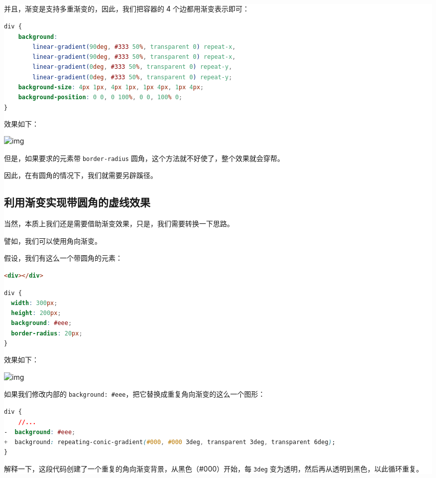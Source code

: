 并且，渐变是支持多重渐变的，因此，我们把容器的 4 个边都用渐变表示即可：

```CSS
div {
    background:
        linear-gradient(90deg, #333 50%, transparent 0) repeat-x,
        linear-gradient(90deg, #333 50%, transparent 0) repeat-x,
        linear-gradient(0deg, #333 50%, transparent 0) repeat-y,
        linear-gradient(0deg, #333 50%, transparent 0) repeat-y;
    background-size: 4px 1px, 4px 1px, 1px 4px, 1px 4px;
    background-position: 0 0, 0 100%, 0 0, 100% 0;
}
```

效果如下：

![img](./img/fd010f9159384fd692385c543a024ded~tplv-k3u1fbpfcp-jj-mar5.awebp)

但是，如果要求的元素带 `border-radius` 圆角，这个方法就不好使了，整个效果就会穿帮。

因此，在有圆角的情况下，我们就需要另辟蹊径。

## 利用渐变实现带圆角的虚线效果

当然，本质上我们还是需要借助渐变效果，只是，我们需要转换一下思路。

譬如，我们可以使用角向渐变。

假设，我们有这么一个带圆角的元素：

```html
<div></div>
```

```css
div {
  width: 300px;
  height: 200px;
  background: #eee;
  border-radius: 20px;
}
```

效果如下：

![img](./img/32cb70ba3f964dcabcc9ac9da50e511d~tplv-k3u1fbpfcp-jj-mar5.awebp)

如果我们修改内部的 `background: #eee`，把它替换成重复角向渐变的这么一个图形：

```CSS
div {
    //...
-  background: #eee;
+  background: repeating-conic-gradient(#000, #000 3deg, transparent 3deg, transparent 6deg);
}
```

解释一下，这段代码创建了一个重复的角向渐变背景，从黑色（#000）开始，每 `3deg` 变为透明，然后再从透明到黑色，以此循环重复。
